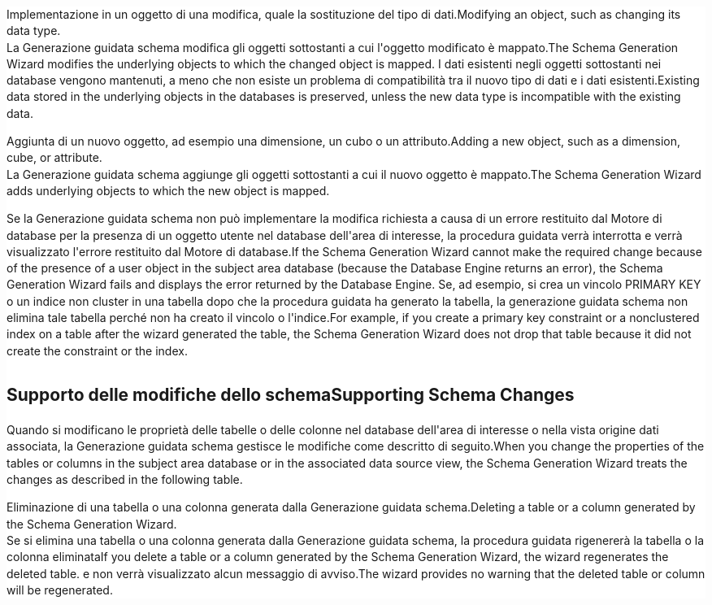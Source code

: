  <span data-ttu-id="2d84b-152">Implementazione in un oggetto di una modifica, quale la sostituzione del tipo di dati.</span><span class="sxs-lookup"><span data-stu-id="2d84b-152">Modifying an object, such as changing its data type.</span></span>  
 <span data-ttu-id="2d84b-153">La Generazione guidata schema modifica gli oggetti sottostanti a cui l'oggetto modificato è mappato.</span><span class="sxs-lookup"><span data-stu-id="2d84b-153">The Schema Generation Wizard modifies the underlying objects to which the changed object is mapped.</span></span> <span data-ttu-id="2d84b-154">I dati esistenti negli oggetti sottostanti nei database vengono mantenuti, a meno che non esiste un problema di compatibilità tra il nuovo tipo di dati e i dati esistenti.</span><span class="sxs-lookup"><span data-stu-id="2d84b-154">Existing data stored in the underlying objects in the databases is preserved, unless the new data type is incompatible with the existing data.</span></span>  
  
 <span data-ttu-id="2d84b-155">Aggiunta di un nuovo oggetto, ad esempio una dimensione, un cubo o un attributo.</span><span class="sxs-lookup"><span data-stu-id="2d84b-155">Adding a new object, such as a dimension, cube, or attribute.</span></span>  
 <span data-ttu-id="2d84b-156">La Generazione guidata schema aggiunge gli oggetti sottostanti a cui il nuovo oggetto è mappato.</span><span class="sxs-lookup"><span data-stu-id="2d84b-156">The Schema Generation Wizard adds underlying objects to which the new object is mapped.</span></span>  
  
 <span data-ttu-id="2d84b-157">Se la Generazione guidata schema non può implementare la modifica richiesta a causa di un errore restituito dal Motore di database per la presenza di un oggetto utente nel database dell'area di interesse, la procedura guidata verrà interrotta e verrà visualizzato l'errore restituito dal Motore di database.</span><span class="sxs-lookup"><span data-stu-id="2d84b-157">If the Schema Generation Wizard cannot make the required change because of the presence of a user object in the subject area database (because the Database Engine returns an error), the Schema Generation Wizard fails and displays the error returned by the Database Engine.</span></span> <span data-ttu-id="2d84b-158">Se, ad esempio, si crea un vincolo PRIMARY KEY o un indice non cluster in una tabella dopo che la procedura guidata ha generato la tabella, la generazione guidata schema non elimina tale tabella perché non ha creato il vincolo o l'indice.</span><span class="sxs-lookup"><span data-stu-id="2d84b-158">For example, if you create a primary key constraint or a nonclustered index on a table after the wizard generated the table, the Schema Generation Wizard does not drop that table because it did not create the constraint or the index.</span></span>  
  
## <a name="supporting-schema-changes"></a><span data-ttu-id="2d84b-159">Supporto delle modifiche dello schema</span><span class="sxs-lookup"><span data-stu-id="2d84b-159">Supporting Schema Changes</span></span>  
 <span data-ttu-id="2d84b-160">Quando si modificano le proprietà delle tabelle o delle colonne nel database dell'area di interesse o nella vista origine dati associata, la Generazione guidata schema gestisce le modifiche come descritto di seguito.</span><span class="sxs-lookup"><span data-stu-id="2d84b-160">When you change the properties of the tables or columns in the subject area database or in the associated data source view, the Schema Generation Wizard treats the changes as described in the following table.</span></span>  
  
 <span data-ttu-id="2d84b-161">Eliminazione di una tabella o una colonna generata dalla Generazione guidata schema.</span><span class="sxs-lookup"><span data-stu-id="2d84b-161">Deleting a table or a column generated by the Schema Generation Wizard.</span></span>  
 <span data-ttu-id="2d84b-162">Se si elimina una tabella o una colonna generata dalla Generazione guidata schema, la procedura guidata rigenererà la tabella o la colonna eliminata</span><span class="sxs-lookup"><span data-stu-id="2d84b-162">If you delete a table or a column generated by the Schema Generation Wizard, the wizard regenerates the deleted table.</span></span> <span data-ttu-id="2d84b-163">e non verrà visualizzato alcun messaggio di avviso.</span><span class="sxs-lookup"><span data-stu-id="2d84b-163">The wizard provides no warning that the deleted table or column will be regenerated.</span></span>  
  